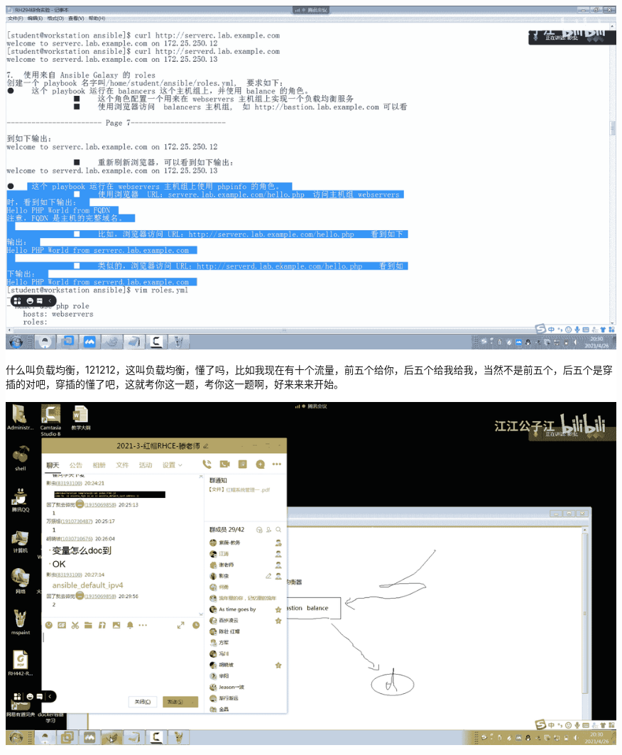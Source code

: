 ![](img/43e75b1e86ef3823bafe2045586484f2_154.png)

什么叫负载均衡，121212，这叫负载均衡，懂了吗，比如我现在有十个流量，前五个给你，后五个给我给我，当然不是前五个，后五个是穿插的对吧，穿插的懂了吧，这就考你这一题，考你这一题啊，好来来来开始。



![](img/43e75b1e86ef3823bafe2045586484f2_156.png)
